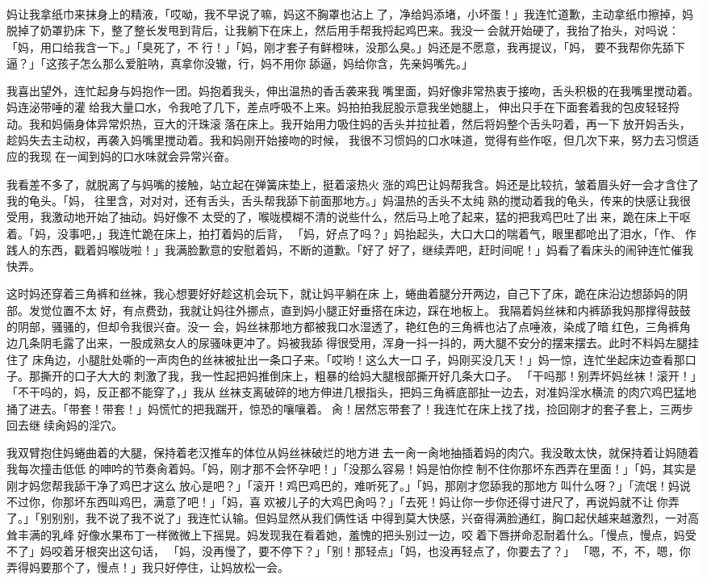 妈让我拿纸巾来抹身上的精液，「哎呦，我不早说了嘛，妈这不胸罩也沾上
了，净给妈添堵，小坏蛋！」我连忙道歉，主动拿纸巾擦掉，妈脱掉了奶罩扔床
下，整了整长发甩到背后，让我躺下在床上，然后用手帮我捋起鸡巴来。我没一
会就开始硬了，我抬了抬头，对吗说：「妈，用口给我含一下。」「臭死了，不
行！」「妈，刚才套子有鲜橙味，没那么臭。」妈还是不愿意，我再提议，「妈，
要不我帮你先舔下逼？」「这孩子怎么那么爱脏呐，真拿你没辙，行，妈不用你
舔逼，妈给你含，先亲妈嘴先。」

我喜出望外，连忙起身与妈抱作一团。妈抱着我头，伸出温热的香舌袭来我
嘴里面，妈好像非常热衷于接吻，舌头积极的在我嘴里搅动着。妈连泌带唾的灌
给我大量口水，令我呛了几下，差点呼吸不上来。妈拍拍我屁股示意我坐她腿上，
伸出只手在下面套着我的包皮轻轻捋动。我和妈倆身体异常炽热，豆大的汗珠滚
落在床上。我开始用力吸住妈的舌头并拉扯着，然后将妈整个舌头叼着，再一下
放开妈舌头，趁妈失去主动权，再袭入妈嘴里搅动着。我和妈刚开始接吻的时候，
我很不习惯妈的口水味道，觉得有些作呕，但几次下来，努力去习惯适应的我现
在一闻到妈的口水味就会异常兴奋。

我看差不多了，就脱离了与妈嘴的接触，站立起在弹簧床垫上，挺着滚热火
涨的鸡巴让妈帮我含。妈还是比较抗，皱着眉头好一会才含住了我的龟头。「妈，
往里含，对对对，还有舌头，舌头帮我舔下前面那地方。」妈温热的舌头不太纯
熟的搅动着我的龟头，传来的快感让我很受用，我激动地开始了抽动。妈好像不
太受的了，喉咙模糊不清的说些什么，然后马上呛了起来，猛的把我鸡巴吐了出
来，跪在床上干呕着。「妈，没事吧，」我连忙跪在床上，拍打着妈的后背，
「妈，好点了吗？」妈抬起头，大口大口的喘着气，眼里都呛出了泪水，「作、
作践人的东西，戳着妈喉咙啦！」我满脸歉意的安慰着妈，不断的道歉。「好了
好了，继续弄吧，赶时间呢！」妈看了看床头的闹钟连忙催我快弄。

这时妈还穿着三角裤和丝袜，我心想要好好趁这机会玩下，就让妈平躺在床
上，蜷曲着腿分开两边，自己下了床，跪在床沿边想舔妈的阴部。发觉位置不太
好，有点费劲，我就让妈往外挪点，直到妈小腿正好垂搭在床边，踩在地板上。
我隔着妈丝袜和内裤舔我妈那撑得鼓鼓的阴部，骚骚的，但却令我很兴奋。没一
会，妈丝袜那地方都被我口水湿透了，艳红色的三角裤也沾了点唾液，染成了暗
红色，三角裤角边几条阴毛露了出来，一股成熟女人的尿骚味更冲了。妈被我舔
得很受用，浑身一抖一抖的，两大腿不安分的摆来摆去。此时不料妈左腿挂住了
床角边，小腿肚处嘶的一声肉色的丝袜被扯出一条口子来。「哎哟！这么大一口
子，妈刚买没几天！」妈一惊，连忙坐起床边查看那口子。那撕开的口子大大的
刺激了我，我一性起把妈推倒床上，粗暴的给妈大腿根部撕开好几条大口子。
「干吗那！别弄坏妈丝袜！滚开！」「不干吗的，妈，反正都不能穿了，」我从
丝袜支离破碎的地方伸进几根指头，把妈三角裤底部扯一边去，对准妈淫水横流
的肉穴鸡巴猛地捅了进去。「带套！带套！」妈慌忙的把我踹开，惊恐的嚷嚷着。
肏！居然忘带套了！我连忙在床上找了找，捡回刚才的套子套上，三两步回去继
续肏妈的淫穴。

我双臂抱住妈蜷曲着的大腿，保持着老汉推车的体位从妈丝袜破烂的地方进
去一肏一肏地抽插着妈的肉穴。我没敢太快，就保持着让妈随着我每次撞击低低
的呻吟的节奏肏着妈。「妈，刚才那不会怀孕吧！」「没那么容易！妈是怕你控
制不住你那坏东西弄在里面！」「妈，其实是刚才妈您帮我舔干净了鸡巴才这么
放心是吧？」「滚开！鸡巴鸡巴的，难听死了。」「妈，那刚才您舔我的那地方
叫什么呀？」「流氓！妈说不过你，你那坏东西叫鸡巴，满意了吧！」「妈，喜
欢被儿子的大鸡巴肏吗？」「去死！妈让你一步你还得寸进尺了，再说妈就不让
你弄了。」「别别别，我不说了我不说了」我连忙认输。但妈显然从我们俩性话
中得到莫大快感，兴奋得满脸通红，胸口起伏越来越激烈，一对高耸丰满的乳峰
好像水果布丁一样微微上下摇晃。妈发现我在看着她，羞愧的把头别过一边，咬
着下唇拼命忍耐着什么。「慢点，慢点，妈受不了」妈咬着牙根突出这句话，
「妈，没再慢了，要不停下？」「别！那轻点」「妈，也没再轻点了，你要去了？」
「嗯，不，不，嗯，你弄得妈要那个了，慢点！」我只好停住，让妈放松一会。
